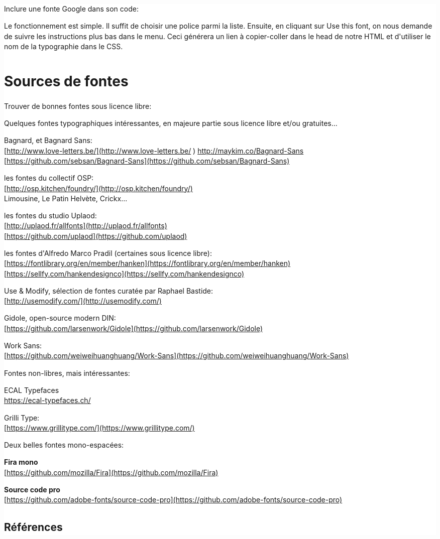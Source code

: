 Inclure une fonte Google dans son code:

Le fonctionnement est simple. Il suffit de choisir une police parmi la liste. Ensuite, en cliquant sur Use this font, on nous demande de suivre les instructions plus bas dans le menu. Ceci générera un lien à copier-coller dans le head de notre HTML et d'utiliser le nom de la typographie dans le CSS.


Sources de fontes
===

Trouver de bonnes fontes sous licence libre:

Quelques fontes typographiques intéressantes, en majeure partie sous licence libre et/ou gratuites...

Bagnard, et Bagnard Sans:     
[http://www.love-letters.be/](http://www.love-letters.be/ )
http://maykim.co/Bagnard-Sans   
[https://github.com/sebsan/Bagnard-Sans](https://github.com/sebsan/Bagnard-Sans) 

les fontes du collectif OSP:   
[http://osp.kitchen/foundry/](http://osp.kitchen/foundry/)   
Limousine, Le Patin Helvète, Crickx...

les fontes du studio Uplaod:  
[http://uplaod.fr/allfonts](http://uplaod.fr/allfonts)  
[https://github.com/uplaod](https://github.com/uplaod)

les fontes d'Alfredo Marco Pradil (certaines sous licence libre):  
[https://fontlibrary.org/en/member/hanken](https://fontlibrary.org/en/member/hanken)  
[https://sellfy.com/hankendesignco](https://sellfy.com/hankendesignco)

Use & Modify, sélection de fontes curatée par Raphael Bastide:  
[http://usemodify.com/](http://usemodify.com/)

Gidole, open-source modern DIN:  
[https://github.com/larsenwork/Gidole](https://github.com/larsenwork/Gidole)

Work Sans:  
[https://github.com/weiweihuanghuang/Work-Sans](https://github.com/weiweihuanghuang/Work-Sans)

Fontes non-libres, mais intéressantes:

ECAL Typefaces  
[https://ecal-typefaces.ch/ ](https://ecal-typefaces.ch/ )

Grilli Type:  
[https://www.grillitype.com/](https://www.grillitype.com/)

Deux belles fontes mono-espacées:

**Fira mono**   
[https://github.com/mozilla/Fira](https://github.com/mozilla/Fira)

**Source code pro**   
[https://github.com/adobe-fonts/source-code-pro](https://github.com/adobe-fonts/source-code-pro)

Références
----------
